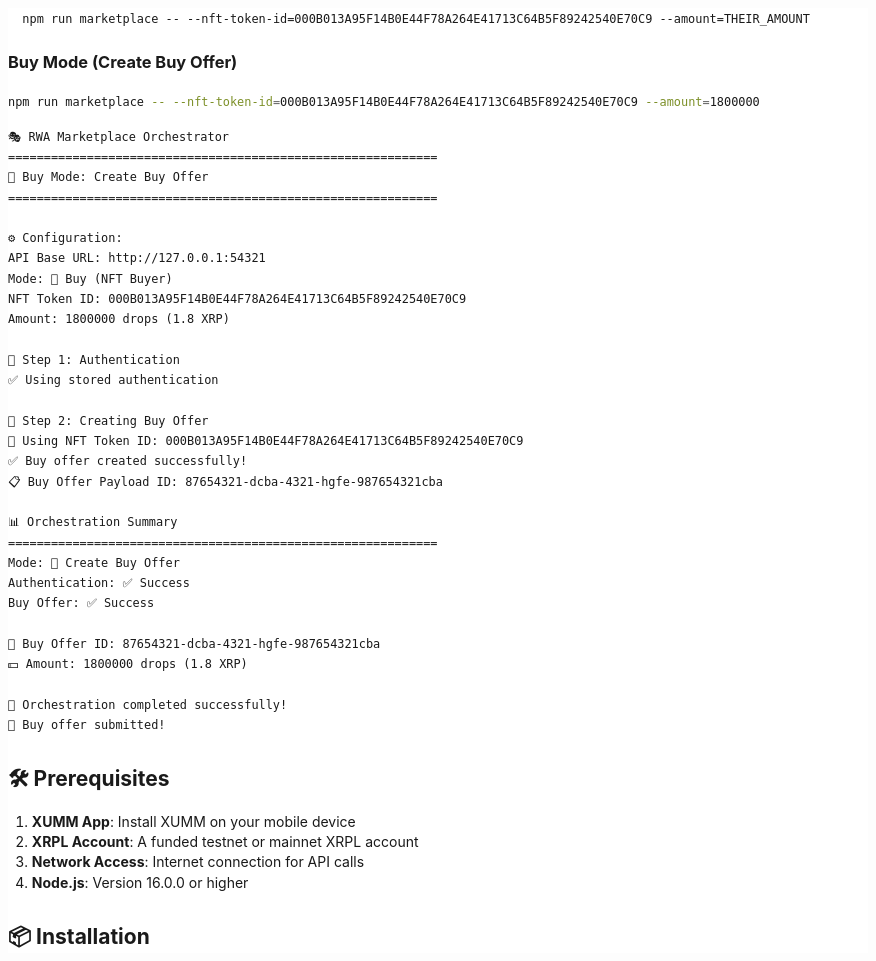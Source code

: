 ```
  npm run marketplace -- --nft-token-id=000B013A95F14B0E44F78A264E41713C64B5F89242540E70C9 --amount=THEIR_AMOUNT
```

### **Buy Mode** (Create Buy Offer)
```bash
npm run marketplace -- --nft-token-id=000B013A95F14B0E44F78A264E41713C64B5F89242540E70C9 --amount=1800000
```

```
🎭 RWA Marketplace Orchestrator
============================================================
🛒 Buy Mode: Create Buy Offer
============================================================

⚙️ Configuration:
API Base URL: http://127.0.0.1:54321
Mode: 🛒 Buy (NFT Buyer)
NFT Token ID: 000B013A95F14B0E44F78A264E41713C64B5F89242540E70C9
Amount: 1800000 drops (1.8 XRP)

🔐 Step 1: Authentication
✅ Using stored authentication

🛒 Step 2: Creating Buy Offer
📄 Using NFT Token ID: 000B013A95F14B0E44F78A264E41713C64B5F89242540E70C9
✅ Buy offer created successfully!
📋 Buy Offer Payload ID: 87654321-dcba-4321-hgfe-987654321cba

📊 Orchestration Summary
============================================================
Mode: 🛒 Create Buy Offer
Authentication: ✅ Success
Buy Offer: ✅ Success

🛒 Buy Offer ID: 87654321-dcba-4321-hgfe-987654321cba
💵 Amount: 1800000 drops (1.8 XRP)

🎉 Orchestration completed successfully!
🎯 Buy offer submitted!
```
## 🛠️ **Prerequisites**

1. **XUMM App**: Install XUMM on your mobile device
2. **XRPL Account**: A funded testnet or mainnet XRPL account
3. **Network Access**: Internet connection for API calls
4. **Node.js**: Version 16.0.0 or higher

## 📦 **Installation**
